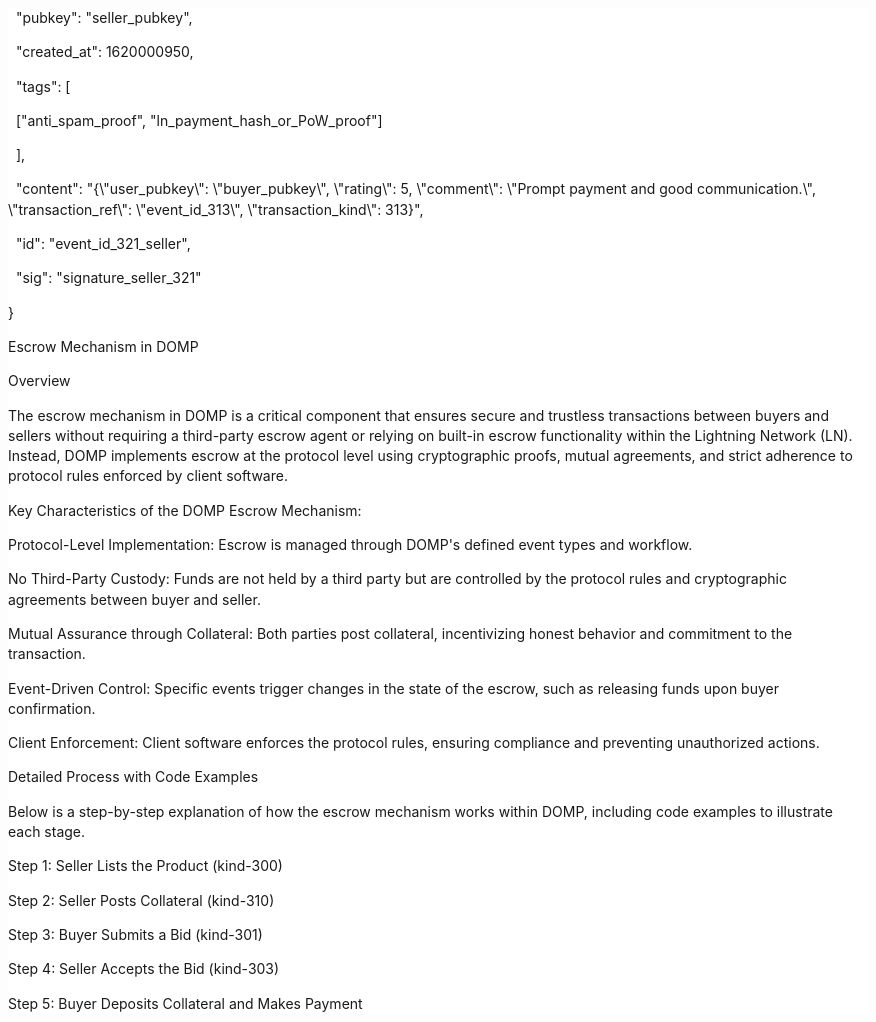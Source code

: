 &nbsp; "pubkey": "seller\_pubkey",

&nbsp; "created\_at": 1620000950,

&nbsp; "tags": \[

&nbsp;   \["anti\_spam\_proof", "ln\_payment\_hash\_or\_PoW\_proof"]

&nbsp; ],

&nbsp; "content": "{\\"user\_pubkey\\": \\"buyer\_pubkey\\", \\"rating\\": 5, \\"comment\\": \\"Prompt payment and good communication.\\", \\"transaction\_ref\\": \\"event\_id\_313\\", \\"transaction\_kind\\": 313}",

&nbsp; "id": "event\_id\_321\_seller",

&nbsp; "sig": "signature\_seller\_321"

}



Escrow Mechanism in DOMP

Overview

The escrow mechanism in DOMP is a critical component that ensures secure and trustless transactions between buyers and sellers without requiring a third-party escrow agent or relying on built-in escrow functionality within the Lightning Network (LN). Instead, DOMP implements escrow at the protocol level using cryptographic proofs, mutual agreements, and strict adherence to protocol rules enforced by client software.

Key Characteristics of the DOMP Escrow Mechanism:

Protocol-Level Implementation: Escrow is managed through DOMP's defined event types and workflow.

No Third-Party Custody: Funds are not held by a third party but are controlled by the protocol rules and cryptographic agreements between buyer and seller.

Mutual Assurance through Collateral: Both parties post collateral, incentivizing honest behavior and commitment to the transaction.

Event-Driven Control: Specific events trigger changes in the state of the escrow, such as releasing funds upon buyer confirmation.

Client Enforcement: Client software enforces the protocol rules, ensuring compliance and preventing unauthorized actions.

Detailed Process with Code Examples

Below is a step-by-step explanation of how the escrow mechanism works within DOMP, including code examples to illustrate each stage.

Step 1: Seller Lists the Product (kind-300)

Step 2: Seller Posts Collateral (kind-310)

Step 3: Buyer Submits a Bid (kind-301)

Step 4: Seller Accepts the Bid (kind-303)

Step 5: Buyer Deposits Collateral and Makes Payment
